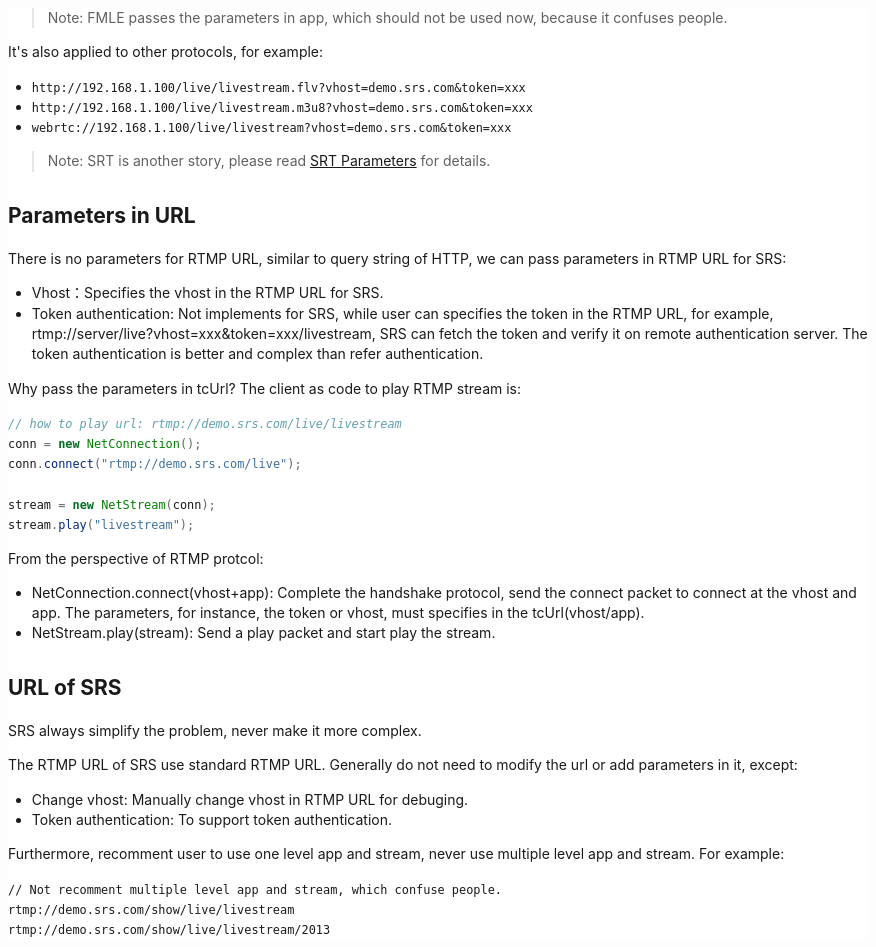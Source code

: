 > Note: FMLE passes the parameters in app, which should not be used now, because it confuses people.

It's also applied to other protocols, for example:

* `http://192.168.1.100/live/livestream.flv?vhost=demo.srs.com&token=xxx`
* `http://192.168.1.100/live/livestream.m3u8?vhost=demo.srs.com&token=xxx`
* `webrtc://192.168.1.100/live/livestream?vhost=demo.srs.com&token=xxx`

> Note: SRT is another story, please read [SRT Parameters](./srt-url) for details.

## Parameters in URL

There is no parameters for RTMP URL, similar to query string of HTTP, we can pass parameters in RTMP URL for SRS:
* Vhost：Specifies the vhost in the RTMP URL for SRS.
* Token authentication: Not implements for SRS, while user can specifies the token in the RTMP URL, for example, rtmp://server/live?vhost=xxx&token=xxx/livestream, SRS can fetch the token and verify it on remote authentication server. The token authentication is better and complex than refer authentication.

Why pass the parameters in tcUrl? The client as code to play RTMP stream is:

```as
// how to play url: rtmp://demo.srs.com/live/livestream
conn = new NetConnection();
conn.connect("rtmp://demo.srs.com/live");

stream = new NetStream(conn);
stream.play("livestream");
```

From the perspective of RTMP protcol:
* NetConnection.connect(vhost+app): Complete the handshake protocol, send the connect packet to connect at the vhost and app. The parameters, for instance, the token or vhost, must specifies in the tcUrl(vhost/app).
* NetStream.play(stream): Send a play packet and start play the stream.

## URL of SRS

SRS always simplify the problem, never make it more complex.

The RTMP URL of SRS use standard RTMP URL. Generally do not need to modify the url or add parameters in it, except:
* Change vhost: Manually change vhost in RTMP URL for debuging.
* Token authentication: To support token authentication.

Furthermore, recomment user to use one level app and stream, never use multiple level app and stream. For example:

```bash
// Not recomment multiple level app and stream, which confuse people.
rtmp://demo.srs.com/show/live/livestream
rtmp://demo.srs.com/show/live/livestream/2013
```
